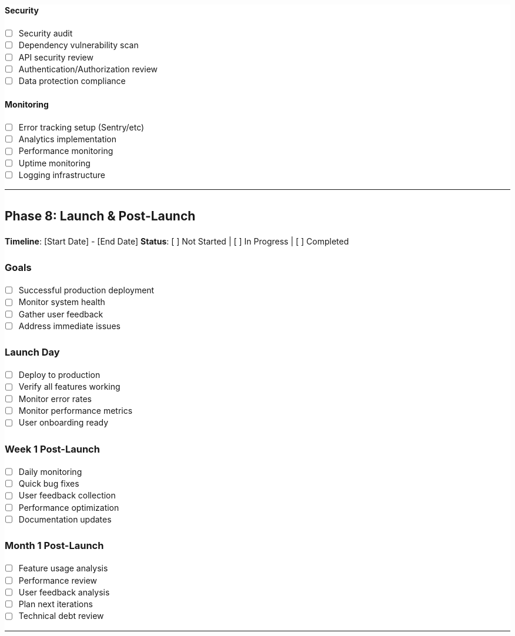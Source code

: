 #### Security
- [ ] Security audit
- [ ] Dependency vulnerability scan
- [ ] API security review
- [ ] Authentication/Authorization review
- [ ] Data protection compliance

#### Monitoring
- [ ] Error tracking setup (Sentry/etc)
- [ ] Analytics implementation
- [ ] Performance monitoring
- [ ] Uptime monitoring
- [ ] Logging infrastructure

---

## Phase 8: Launch & Post-Launch

**Timeline**: [Start Date] - [End Date]
**Status**: [ ] Not Started | [ ] In Progress | [ ] Completed

### Goals
- [ ] Successful production deployment
- [ ] Monitor system health
- [ ] Gather user feedback
- [ ] Address immediate issues

### Launch Day
- [ ] Deploy to production
- [ ] Verify all features working
- [ ] Monitor error rates
- [ ] Monitor performance metrics
- [ ] User onboarding ready

### Week 1 Post-Launch
- [ ] Daily monitoring
- [ ] Quick bug fixes
- [ ] User feedback collection
- [ ] Performance optimization
- [ ] Documentation updates

### Month 1 Post-Launch
- [ ] Feature usage analysis
- [ ] Performance review
- [ ] User feedback analysis
- [ ] Plan next iterations
- [ ] Technical debt review

---
